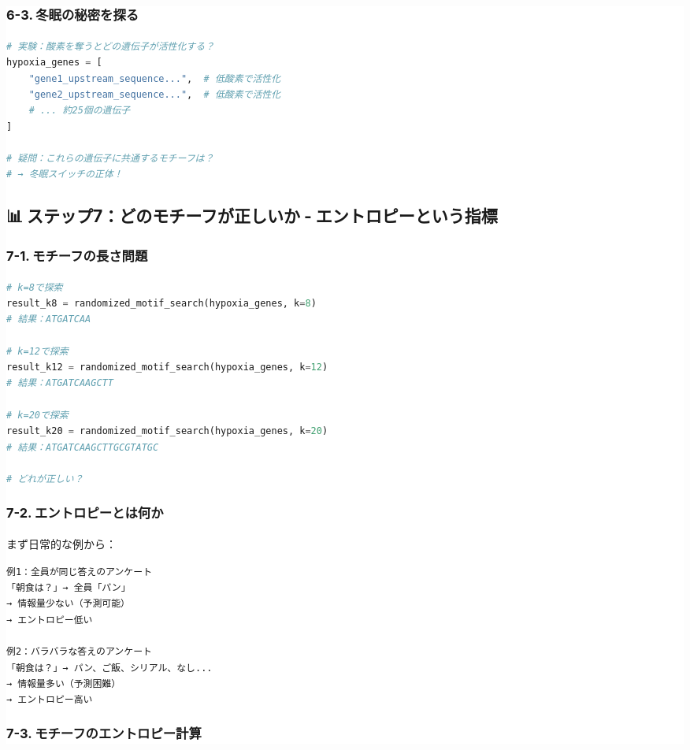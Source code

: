 ### 6-3. 冬眠の秘密を探る

```python
# 実験：酸素を奪うとどの遺伝子が活性化する？
hypoxia_genes = [
    "gene1_upstream_sequence...",  # 低酸素で活性化
    "gene2_upstream_sequence...",  # 低酸素で活性化
    # ... 約25個の遺伝子
]

# 疑問：これらの遺伝子に共通するモチーフは？
# → 冬眠スイッチの正体！
```

## 📊 ステップ7：どのモチーフが正しいか - エントロピーという指標

### 7-1. モチーフの長さ問題

```python
# k=8で探索
result_k8 = randomized_motif_search(hypoxia_genes, k=8)
# 結果：ATGATCAA

# k=12で探索
result_k12 = randomized_motif_search(hypoxia_genes, k=12)
# 結果：ATGATCAAGCTT

# k=20で探索
result_k20 = randomized_motif_search(hypoxia_genes, k=20)
# 結果：ATGATCAAGCTTGCGTATGC

# どれが正しい？
```

### 7-2. エントロピーとは何か

まず日常的な例から：

```
例1：全員が同じ答えのアンケート
「朝食は？」→ 全員「パン」
→ 情報量少ない（予測可能）
→ エントロピー低い

例2：バラバラな答えのアンケート
「朝食は？」→ パン、ご飯、シリアル、なし...
→ 情報量多い（予測困難）
→ エントロピー高い
```

### 7-3. モチーフのエントロピー計算
